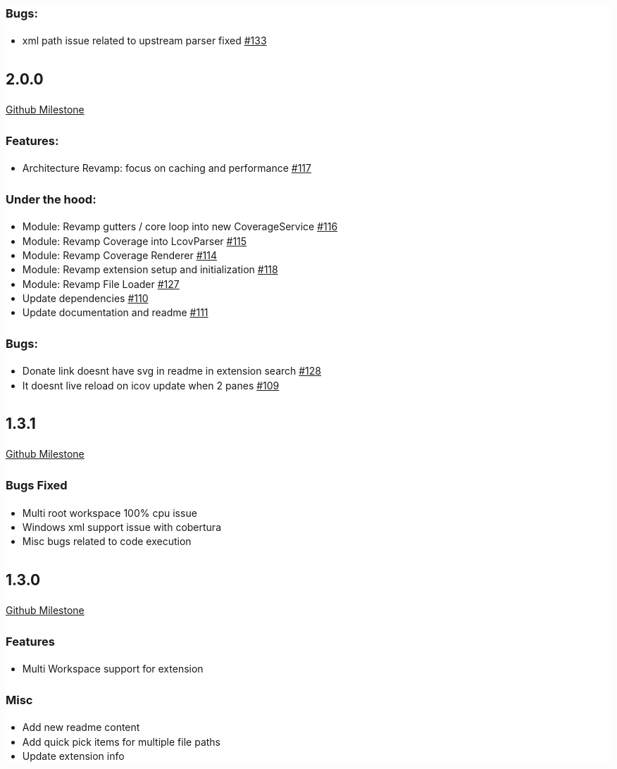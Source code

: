 ### Bugs:
- xml path issue related to upstream parser fixed [#133](https://github.com/ryanluker/vscode-coverage-gutters/issues/133)

## 2.0.0
[Github Milestone](https://github.com/ryanluker/vscode-coverage-gutters/milestone/15?closed=1)

### Features:
- Architecture Revamp: focus on caching and performance [#117](https://github.com/ryanluker/vscode-coverage-gutters/issues/117)

### Under the hood:
- Module: Revamp gutters / core loop into new CoverageService [#116](https://github.com/ryanluker/vscode-coverage-gutters/issues/116)
- Module: Revamp Coverage into LcovParser [#115](https://github.com/ryanluker/vscode-coverage-gutters/issues/115)
- Module: Revamp Coverage Renderer [#114](https://github.com/ryanluker/vscode-coverage-gutters/issues/114)
- Module: Revamp extension setup and initialization [#118](https://github.com/ryanluker/vscode-coverage-gutters/issues/118)
- Module: Revamp File Loader [#127](https://github.com/ryanluker/vscode-coverage-gutters/issues/127)
- Update dependencies [#110](https://github.com/ryanluker/vscode-coverage-gutters/issues/110)
- Update documentation and readme [#111](https://github.com/ryanluker/vscode-coverage-gutters/issues/111)

### Bugs:
- Donate link doesnt have svg in readme in extension search [#128](https://github.com/ryanluker/vscode-coverage-gutters/issues/128)
- It doesnt live reload on icov update when 2 panes [#109](https://github.com/ryanluker/vscode-coverage-gutters/issues/109)

## 1.3.1
[Github Milestone](https://github.com/ryanluker/vscode-coverage-gutters/milestone/14?closed=1)

### Bugs Fixed
- Multi root workspace 100% cpu issue
- Windows xml support issue with cobertura
- Misc bugs related to code execution

## 1.3.0
[Github Milestone](https://github.com/ryanluker/vscode-coverage-gutters/milestone/13?closed=1)

### Features
- Multi Workspace support for extension

### Misc
- Add new readme content
- Add quick pick items for multiple file paths
- Update extension info
